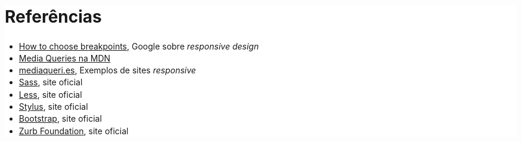 # Referências

- [How to choose breakpoints](https://developers.google.com/web/fundamentals/layouts/rwd-fundamentals/how-to-choose-breakpoints), Google sobre _responsive design_
- [Media Queries na MDN](https://developer.mozilla.org/en-US/docs/Web/Guide/CSS/Media_queries)
- [mediaqueri.es](http://mediaqueri.es), Exemplos de sites _responsive_
- [Sass](http://sass-lang.com/), site oficial
- [Less](http://lesscss.org/), site oficial
- [Stylus](http://learnboost.github.io/stylus/), site oficial
- [Bootstrap](http://getbootstrap.com/), site oficial
- [Zurb Foundation](http://foundation.zurb.com/), site oficial
